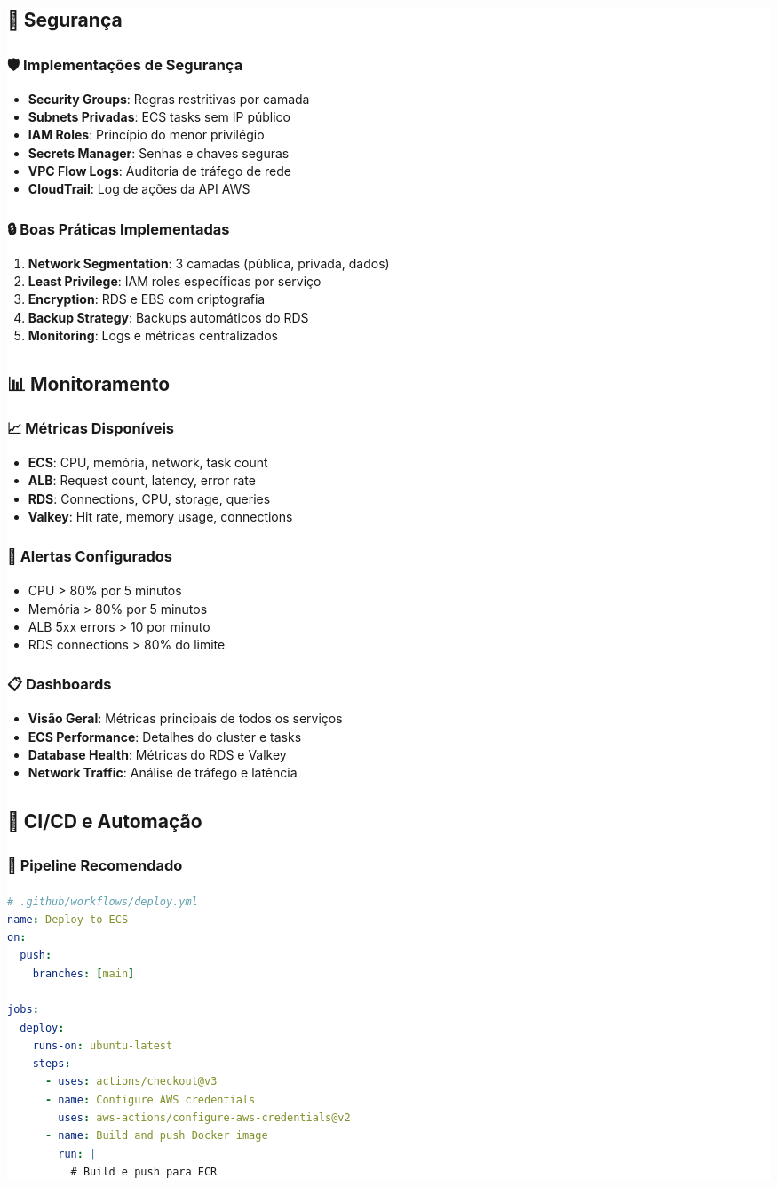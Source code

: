 ## 🔐 Segurança

### 🛡️ **Implementações de Segurança**

- **Security Groups**: Regras restritivas por camada
- **Subnets Privadas**: ECS tasks sem IP público
- **IAM Roles**: Princípio do menor privilégio
- **Secrets Manager**: Senhas e chaves seguras
- **VPC Flow Logs**: Auditoria de tráfego de rede
- **CloudTrail**: Log de ações da API AWS

### 🔒 **Boas Práticas Implementadas**

1. **Network Segmentation**: 3 camadas (pública, privada, dados)
2. **Least Privilege**: IAM roles específicas por serviço
3. **Encryption**: RDS e EBS com criptografia
4. **Backup Strategy**: Backups automáticos do RDS
5. **Monitoring**: Logs e métricas centralizados

## 📊 Monitoramento

### 📈 **Métricas Disponíveis**

- **ECS**: CPU, memória, network, task count
- **ALB**: Request count, latency, error rate
- **RDS**: Connections, CPU, storage, queries
- **Valkey**: Hit rate, memory usage, connections

### 🚨 **Alertas Configurados**

- CPU > 80% por 5 minutos
- Memória > 80% por 5 minutos
- ALB 5xx errors > 10 por minuto
- RDS connections > 80% do limite

### 📋 **Dashboards**

- **Visão Geral**: Métricas principais de todos os serviços
- **ECS Performance**: Detalhes do cluster e tasks
- **Database Health**: Métricas do RDS e Valkey
- **Network Traffic**: Análise de tráfego e latência

## 🔄 CI/CD e Automação

### 🚀 **Pipeline Recomendado**

```yaml
# .github/workflows/deploy.yml
name: Deploy to ECS
on:
  push:
    branches: [main]

jobs:
  deploy:
    runs-on: ubuntu-latest
    steps:
      - uses: actions/checkout@v3
      - name: Configure AWS credentials
        uses: aws-actions/configure-aws-credentials@v2
      - name: Build and push Docker image
        run: |
          # Build e push para ECR
```